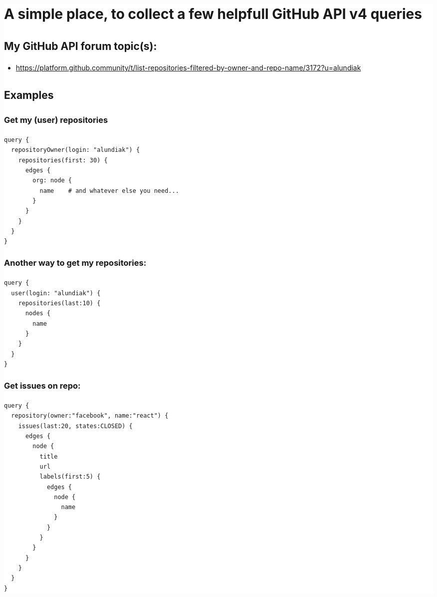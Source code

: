 # A simple place, to collect a few helpfull GitHub API v4 queries

## My GitHub API forum topic(s):

- https://platform.github.community/t/list-repositories-filtered-by-owner-and-repo-name/3172?u=alundiak


## Examples

### Get my (user) repositories

```
query {
  repositoryOwner(login: "alundiak") {
    repositories(first: 30) {     
      edges {
        org: node {          
          name    # and whatever else you need...       
        }
      }
    }
  }
}
```

### Another way to get my repositories:

```
query {
  user(login: "alundiak") {
    repositories(last:10) {
      nodes {
        name
      }
    }
  }
}
```


### Get issues on repo:

```
query {
  repository(owner:"facebook", name:"react") {
    issues(last:20, states:CLOSED) {
      edges {
        node {
          title
          url
          labels(first:5) {
            edges {
              node {
                name
              }
            }
          }
        }
      }
    }
  }
}
```